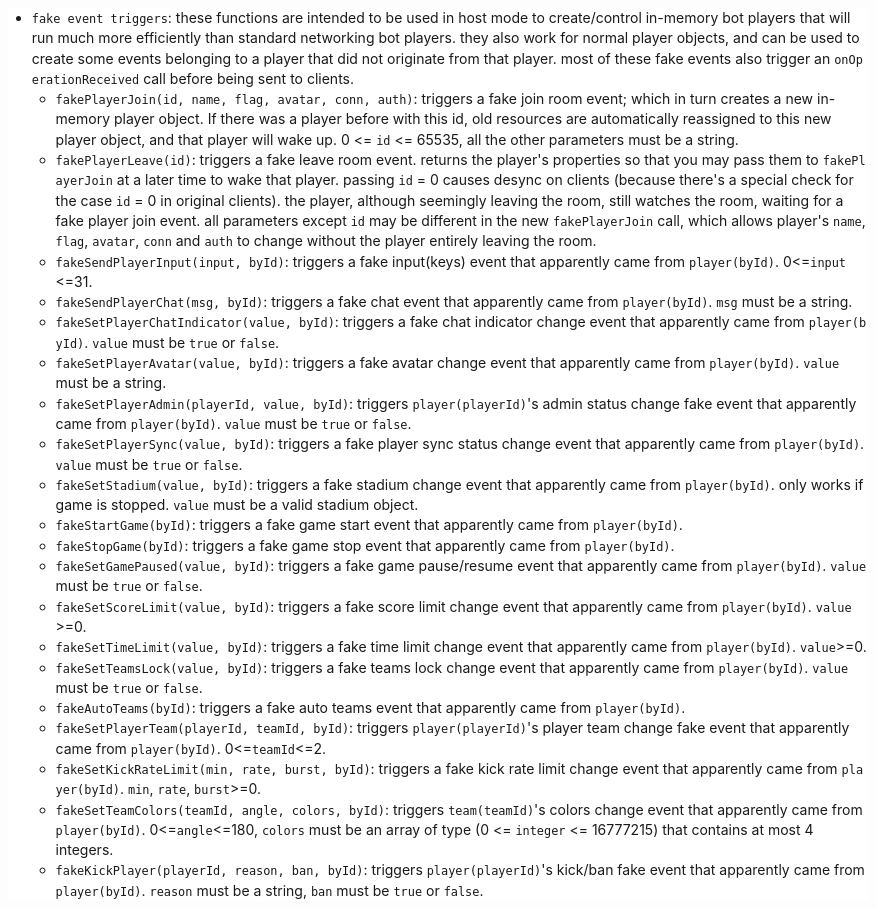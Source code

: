   - `fake event triggers`: these functions are intended to be used in host mode to create/control in-memory bot players that will run much more efficiently than standard networking bot players. they also work for normal player objects, and can be used to create some events belonging to a player that did not originate from that player. most of these fake events also trigger an `onOperationReceived` call before being sent to clients.
    - `fakePlayerJoin(id, name, flag, avatar, conn, auth)`: triggers a fake join room event; which in turn creates a new in-memory player object. If there was a player before with this id, old resources are automatically reassigned to this new player object, and that player will wake up. 0 <= `id` <= 65535, all the other parameters must be a string. 
    - `fakePlayerLeave(id)`: triggers a fake leave room event. returns the player's properties so that you may pass them to `fakePlayerJoin` at a later time to wake that player. passing `id` = 0 causes desync on clients (because there's a special check for the case `id` = 0 in original clients). the player, although seemingly leaving the room, still watches the room, waiting for a fake player join event. all parameters except `id` may be different in the new `fakePlayerJoin` call, which allows player's `name`, `flag`, `avatar`, `conn` and `auth` to change without the player entirely leaving the room.
    - `fakeSendPlayerInput(input, byId)`: triggers a fake input(keys) event that apparently came from `player(byId)`. 0<=`input`<=31.
    - `fakeSendPlayerChat(msg, byId)`: triggers a fake chat event that apparently came from `player(byId)`. `msg` must be a string.
    - `fakeSetPlayerChatIndicator(value, byId)`: triggers a fake chat indicator change event that apparently came from `player(byId)`. `value` must be `true` or `false`.
    - `fakeSetPlayerAvatar(value, byId)`: triggers a fake avatar change event that apparently came from `player(byId)`. `value` must be a string.
    - `fakeSetPlayerAdmin(playerId, value, byId)`: triggers `player(playerId)`'s admin status change fake event that apparently came from `player(byId)`. `value` must be `true` or `false`.
    - `fakeSetPlayerSync(value, byId)`: triggers a fake player sync status change event that apparently came from `player(byId)`. `value` must be `true` or `false`.
    - `fakeSetStadium(value, byId)`:  triggers a fake stadium change event that apparently came from `player(byId)`. only works if game is stopped. `value` must be a valid stadium object.
    - `fakeStartGame(byId)`: triggers a fake game start event that apparently came from `player(byId)`.
    - `fakeStopGame(byId)`: triggers a fake game stop event that apparently came from `player(byId)`.
    - `fakeSetGamePaused(value, byId)`: triggers a fake game pause/resume event that apparently came from `player(byId)`. `value` must be `true` or `false`.
    - `fakeSetScoreLimit(value, byId)`: triggers a fake score limit change event that apparently came from `player(byId)`. `value`>=0.
    - `fakeSetTimeLimit(value, byId)`: triggers a fake time limit change event that apparently came from `player(byId)`. `value`>=0.
    - `fakeSetTeamsLock(value, byId)`: triggers a fake teams lock change event that apparently came from `player(byId)`. `value` must be `true` or `false`.
    - `fakeAutoTeams(byId)`: triggers a fake auto teams event that apparently came from `player(byId)`.
    - `fakeSetPlayerTeam(playerId, teamId, byId)`: triggers `player(playerId)`'s player team change fake event that apparently came from `player(byId)`. 0<=`teamId`<=2.
    - `fakeSetKickRateLimit(min, rate, burst, byId)`: triggers a fake kick rate limit change event that apparently came from `player(byId)`. `min`, `rate`, `burst`>=0.
    - `fakeSetTeamColors(teamId, angle, colors, byId)`: triggers `team(teamId)`'s colors change event that apparently came from `player(byId)`. 0<=`angle`<=180, `colors` must be an array of type (0 <= `integer` <= 16777215) that contains at most 4 integers.
    - `fakeKickPlayer(playerId, reason, ban, byId)`: triggers `player(playerId)`'s kick/ban fake event that apparently came from `player(byId)`. `reason` must be a string, `ban` must be `true` or `false`.
